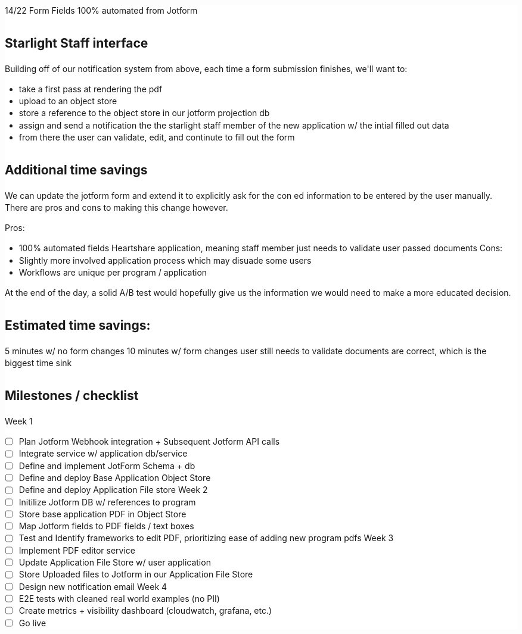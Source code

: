 14/22 Form Fields 100% automated from Jotform

## Starlight Staff interface

Building off of our notification system from above, each time a form submission finishes, we'll want to:
- take a first pass at rendering the pdf
- upload to an object store
- store a reference to the object store in our jotform projection db
- assign and send a notification the the starlight staff member of the new application w/ the intial filled out data
- from there the user can validate, edit, and continute to fill out the form

## Additional time savings

We can update the jotform form and extend it to explicitly ask for the con ed information to be entered by the user manually. There are pros and cons to making this change however.

Pros:
- 100% automated fields Heartshare application, meaning staff member just needs to validate user passed documents
Cons:
- Slightly more involved application process which may disuade some users
- Workflows are unique per program / application

At the end of the day, a solid A/B test would hopefully give us the information we would need to make a more educated decision.

## Estimated time savings:
5 minutes w/ no form changes
10 minutes w/ form changes
user still needs to validate documents are correct, which is the biggest time sink

## Milestones / checklist
Week 1
- [ ] Plan Jotform Webhook integration + Subsequent Jotform API calls
- [ ] Integrate service w/ application db/service
- [ ] Define and implement JotForm Schema + db
- [ ] Define and deploy Base Application Object Store
- [ ] Define and deploy Application File store
Week 2
- [ ] Initilize Jotform DB w/ references to program
- [ ] Store base application PDF in Object Store
- [ ] Map Jotform fields to PDF fields / text boxes
- [ ] Test and Identify frameworks to edit PDF, prioritizing ease of adding new program pdfs
Week 3
- [ ] Implement PDF editor service
- [ ] Update Application File Store w/ user application
- [ ] Store Uploaded files to Jotform in our Application File Store
- [ ] Design new notification email
Week 4
- [ ] E2E tests with cleaned real world examples (no PII)
- [ ] Create metrics + visibility dashboard (cloudwatch, grafana, etc.)
- [ ] Go live
